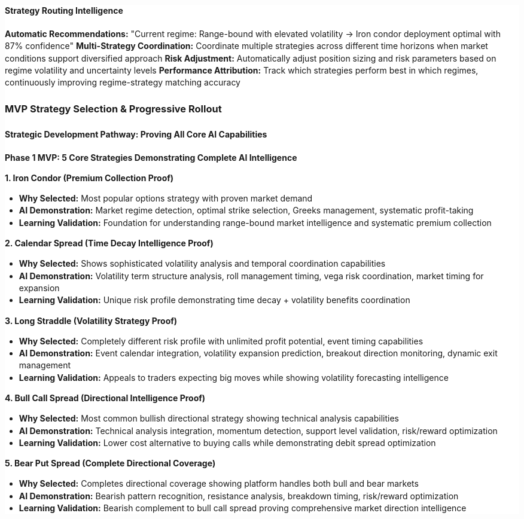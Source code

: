 #### **Strategy Routing Intelligence**
**Automatic Recommendations:** "Current regime: Range-bound with elevated volatility → Iron condor deployment optimal with 87% confidence"
**Multi-Strategy Coordination:** Coordinate multiple strategies across different time horizons when market conditions support diversified approach
**Risk Adjustment:** Automatically adjust position sizing and risk parameters based on regime volatility and uncertainty levels
**Performance Attribution:** Track which strategies perform best in which regimes, continuously improving regime-strategy matching accuracy

### **MVP Strategy Selection & Progressive Rollout**

#### **Strategic Development Pathway: Proving All Core AI Capabilities**

**Phase 1 MVP: 5 Core Strategies Demonstrating Complete AI Intelligence**

**1. Iron Condor (Premium Collection Proof)**
- **Why Selected:** Most popular options strategy with proven market demand
- **AI Demonstration:** Market regime detection, optimal strike selection, Greeks management, systematic profit-taking
- **Learning Validation:** Foundation for understanding range-bound market intelligence and systematic premium collection

**2. Calendar Spread (Time Decay Intelligence Proof)**  
- **Why Selected:** Shows sophisticated volatility analysis and temporal coordination capabilities
- **AI Demonstration:** Volatility term structure analysis, roll management timing, vega risk coordination, market timing for expansion
- **Learning Validation:** Unique risk profile demonstrating time decay + volatility benefits coordination

**3. Long Straddle (Volatility Strategy Proof)**
- **Why Selected:** Completely different risk profile with unlimited profit potential, event timing capabilities
- **AI Demonstration:** Event calendar integration, volatility expansion prediction, breakout direction monitoring, dynamic exit management
- **Learning Validation:** Appeals to traders expecting big moves while showing volatility forecasting intelligence

**4. Bull Call Spread (Directional Intelligence Proof)**
- **Why Selected:** Most common bullish directional strategy showing technical analysis capabilities
- **AI Demonstration:** Technical analysis integration, momentum detection, support level validation, risk/reward optimization
- **Learning Validation:** Lower cost alternative to buying calls while demonstrating debit spread optimization

**5. Bear Put Spread (Complete Directional Coverage)**
- **Why Selected:** Completes directional coverage showing platform handles both bull and bear markets
- **AI Demonstration:** Bearish pattern recognition, resistance analysis, breakdown timing, risk/reward optimization
- **Learning Validation:** Bearish complement to bull call spread proving comprehensive market direction intelligence
